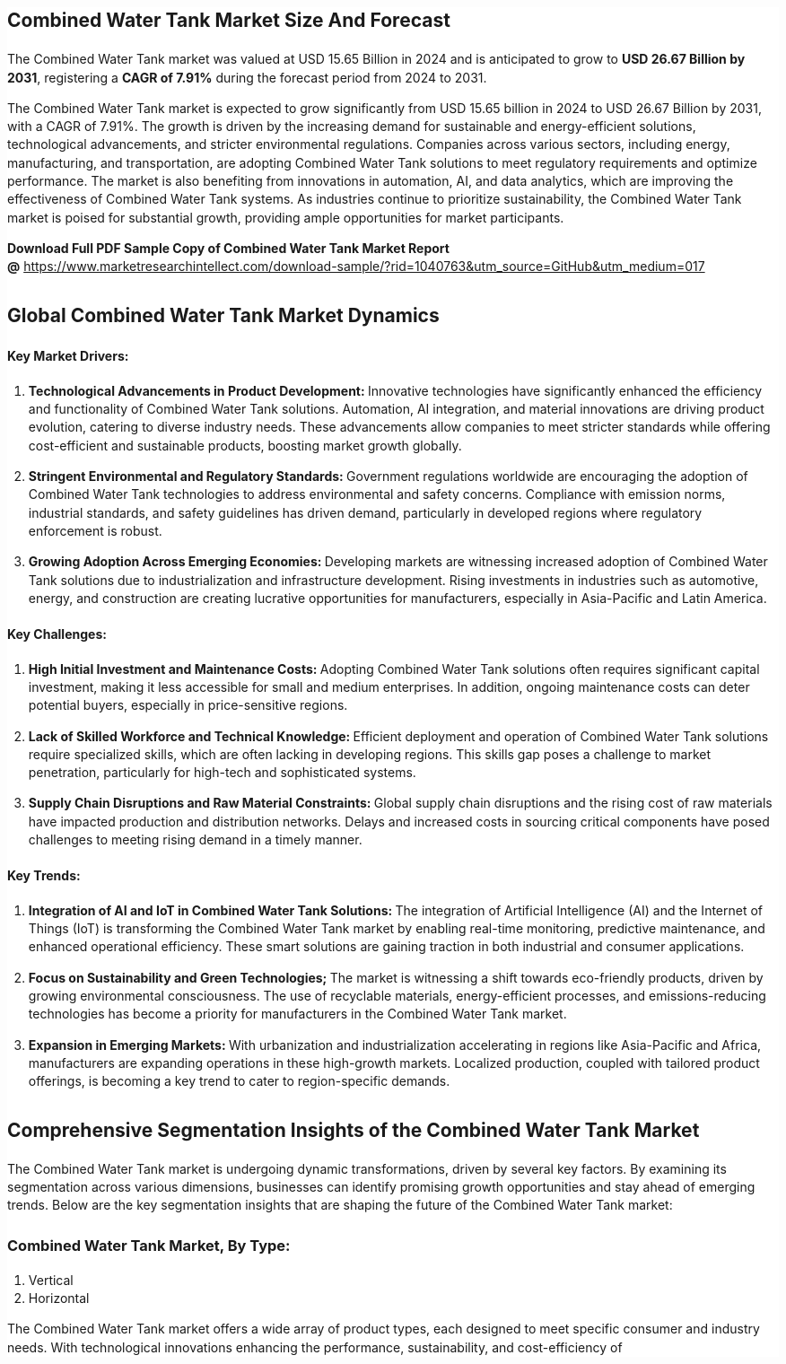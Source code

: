 <h2>Combined Water Tank Market Size And Forecast</h2><p>The Combined Water Tank market was valued at USD 15.65 Billion in 2024 and is anticipated to grow to <strong>USD 26.67 Billion by 2031</strong>, registering a <strong>CAGR of 7.91%</strong> during the forecast period from 2024 to 2031.</p><p>The Combined Water Tank market is expected to grow significantly from USD 15.65 billion in 2024 to USD 26.67 Billion by 2031, with a CAGR of 7.91%. The growth is driven by the increasing demand for sustainable and energy-efficient solutions, technological advancements, and stricter environmental regulations. Companies across various sectors, including energy, manufacturing, and transportation, are adopting Combined Water Tank solutions to meet regulatory requirements and optimize performance. The market is also benefiting from innovations in automation, AI, and data analytics, which are improving the effectiveness of Combined Water Tank systems. As industries continue to prioritize sustainability, the Combined Water Tank market is poised for substantial growth, providing ample opportunities for market participants.</p><p><strong>Download Full PDF Sample Copy of Combined Water Tank Market Report @</strong>&nbsp;<a href="https://www.marketresearchintellect.com/download-sample/?rid=1040763&amp;utm_source=GitHub&amp;utm_medium=017">https://www.marketresearchintellect.com/download-sample/?rid=1040763&amp;utm_source=GitHub&amp;utm_medium=017</a></p><h2>Global Combined Water Tank Market Dynamics</h2><h4><strong>Key Market Drivers:</strong></h4><ol><li><p><strong>Technological Advancements in Product Development:&nbsp;</strong>Innovative technologies have significantly enhanced the efficiency and functionality of Combined Water Tank solutions. Automation, AI integration, and material innovations are driving product evolution, catering to diverse industry needs. These advancements allow companies to meet stricter standards while offering cost-efficient and sustainable products, boosting market growth globally.</p></li><li><p><strong>Stringent Environmental and Regulatory Standards:&nbsp;</strong>Government regulations worldwide are encouraging the adoption of Combined Water Tank technologies to address environmental and safety concerns. Compliance with emission norms, industrial standards, and safety guidelines has driven demand, particularly in developed regions where regulatory enforcement is robust.</p></li><li><p><strong>Growing Adoption Across Emerging Economies:&nbsp;</strong>Developing markets are witnessing increased adoption of Combined Water Tank solutions due to industrialization and infrastructure development. Rising investments in industries such as automotive, energy, and construction are creating lucrative opportunities for manufacturers, especially in Asia-Pacific and Latin America.</p></li></ol><h4><strong>Key Challenges:</strong></h4><ol><li><p><strong>High Initial Investment and Maintenance Costs:&nbsp;</strong>Adopting Combined Water Tank solutions often requires significant capital investment, making it less accessible for small and medium enterprises. In addition, ongoing maintenance costs can deter potential buyers, especially in price-sensitive regions.</p></li><li><p><strong>Lack of Skilled Workforce and Technical Knowledge:&nbsp;</strong>Efficient deployment and operation of Combined Water Tank solutions require specialized skills, which are often lacking in developing regions. This skills gap poses a challenge to market penetration, particularly for high-tech and sophisticated systems.</p></li><li><p><strong>Supply Chain Disruptions and Raw Material Constraints:&nbsp;</strong>Global supply chain disruptions and the rising cost of raw materials have impacted production and distribution networks. Delays and increased costs in sourcing critical components have posed challenges to meeting rising demand in a timely manner.</p></li></ol><h4><strong>Key Trends:</strong></h4><ol><li><p><strong>Integration of AI and IoT in Combined Water Tank Solutions:&nbsp;</strong>The integration of Artificial Intelligence (AI) and the Internet of Things (IoT) is transforming the Combined Water Tank market by enabling real-time monitoring, predictive maintenance, and enhanced operational efficiency. These smart solutions are gaining traction in both industrial and consumer applications.</p></li><li><p><strong>Focus on Sustainability and Green Technologies;&nbsp;</strong>The market is witnessing a shift towards eco-friendly products, driven by growing environmental consciousness. The use of recyclable materials, energy-efficient processes, and emissions-reducing technologies has become a priority for manufacturers in the Combined Water Tank market.</p></li><li><p><strong>Expansion in Emerging Markets:&nbsp;</strong>With urbanization and industrialization accelerating in regions like Asia-Pacific and Africa, manufacturers are expanding operations in these high-growth markets. Localized production, coupled with tailored product offerings, is becoming a key trend to cater to region-specific demands.</p></li></ol><div class="article-main__content" data-test-id="publishing-text-block"><h2>Comprehensive Segmentation Insights of the Combined Water Tank Market</h2><p>The Combined Water Tank market is undergoing dynamic transformations, driven by several key factors. By examining its segmentation across various dimensions, businesses can identify promising growth opportunities and stay ahead of emerging trends. Below are the key segmentation insights that are shaping the future of the Combined Water Tank market:</p><h3><strong>Combined Water Tank Market, By Type:<br /></strong></h3><ol><li>Vertical<li> Horizontal</li></ol><p>The Combined Water Tank market offers a wide array of product types, each designed to meet specific consumer and industry needs. With technological innovations enhancing the performance, sustainability, and cost-efficiency of
